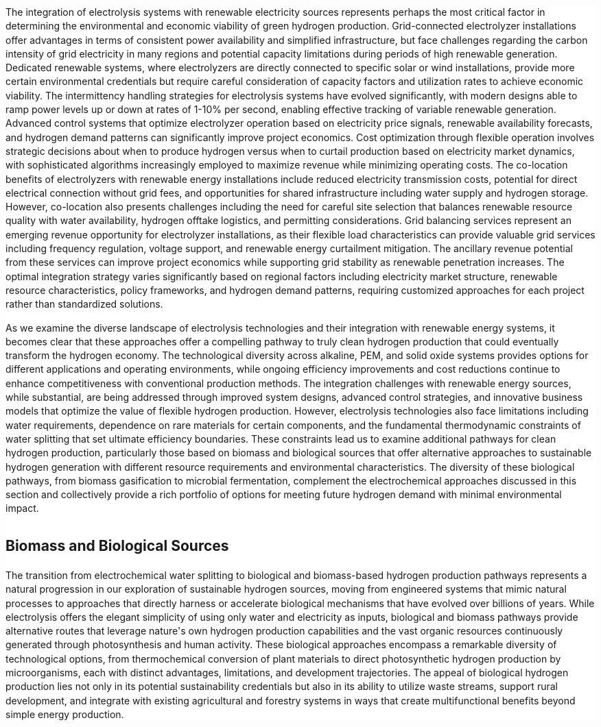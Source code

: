 The integration of electrolysis systems with renewable electricity sources represents perhaps the most critical factor in determining the environmental and economic viability of green hydrogen production. Grid-connected electrolyzer installations offer advantages in terms of consistent power availability and simplified infrastructure, but face challenges regarding the carbon intensity of grid electricity in many regions and potential capacity limitations during periods of high renewable generation. Dedicated renewable systems, where electrolyzers are directly connected to specific solar or wind installations, provide more certain environmental credentials but require careful consideration of capacity factors and utilization rates to achieve economic viability. The intermittency handling strategies for electrolysis systems have evolved significantly, with modern designs able to ramp power levels up or down at rates of 1-10% per second, enabling effective tracking of variable renewable generation. Advanced control systems that optimize electrolyzer operation based on electricity price signals, renewable availability forecasts, and hydrogen demand patterns can significantly improve project economics. Cost optimization through flexible operation involves strategic decisions about when to produce hydrogen versus when to curtail production based on electricity market dynamics, with sophisticated algorithms increasingly employed to maximize revenue while minimizing operating costs. The co-location benefits of electrolyzers with renewable energy installations include reduced electricity transmission costs, potential for direct electrical connection without grid fees, and opportunities for shared infrastructure including water supply and hydrogen storage. However, co-location also presents challenges including the need for careful site selection that balances renewable resource quality with water availability, hydrogen offtake logistics, and permitting considerations. Grid balancing services represent an emerging revenue opportunity for electrolyzer installations, as their flexible load characteristics can provide valuable grid services including frequency regulation, voltage support, and renewable energy curtailment mitigation. The ancillary revenue potential from these services can improve project economics while supporting grid stability as renewable penetration increases. The optimal integration strategy varies significantly based on regional factors including electricity market structure, renewable resource characteristics, policy frameworks, and hydrogen demand patterns, requiring customized approaches for each project rather than standardized solutions.

As we examine the diverse landscape of electrolysis technologies and their integration with renewable energy systems, it becomes clear that these approaches offer a compelling pathway to truly clean hydrogen production that could eventually transform the hydrogen economy. The technological diversity across alkaline, PEM, and solid oxide systems provides options for different applications and operating environments, while ongoing efficiency improvements and cost reductions continue to enhance competitiveness with conventional production methods. The integration challenges with renewable energy sources, while substantial, are being addressed through improved system designs, advanced control strategies, and innovative business models that optimize the value of flexible hydrogen production. However, electrolysis technologies also face limitations including water requirements, dependence on rare materials for certain components, and the fundamental thermodynamic constraints of water splitting that set ultimate efficiency boundaries. These constraints lead us to examine additional pathways for clean hydrogen production, particularly those based on biomass and biological sources that offer alternative approaches to sustainable hydrogen generation with different resource requirements and environmental characteristics. The diversity of these biological pathways, from biomass gasification to microbial fermentation, complement the electrochemical approaches discussed in this section and collectively provide a rich portfolio of options for meeting future hydrogen demand with minimal environmental impact.

## Biomass and Biological Sources

The transition from electrochemical water splitting to biological and biomass-based hydrogen production pathways represents a natural progression in our exploration of sustainable hydrogen sources, moving from engineered systems that mimic natural processes to approaches that directly harness or accelerate biological mechanisms that have evolved over billions of years. While electrolysis offers the elegant simplicity of using only water and electricity as inputs, biological and biomass pathways provide alternative routes that leverage nature's own hydrogen production capabilities and the vast organic resources continuously generated through photosynthesis and human activity. These biological approaches encompass a remarkable diversity of technological options, from thermochemical conversion of plant materials to direct photosynthetic hydrogen production by microorganisms, each with distinct advantages, limitations, and development trajectories. The appeal of biological hydrogen production lies not only in its potential sustainability credentials but also in its ability to utilize waste streams, support rural development, and integrate with existing agricultural and forestry systems in ways that create multifunctional benefits beyond simple energy production.
